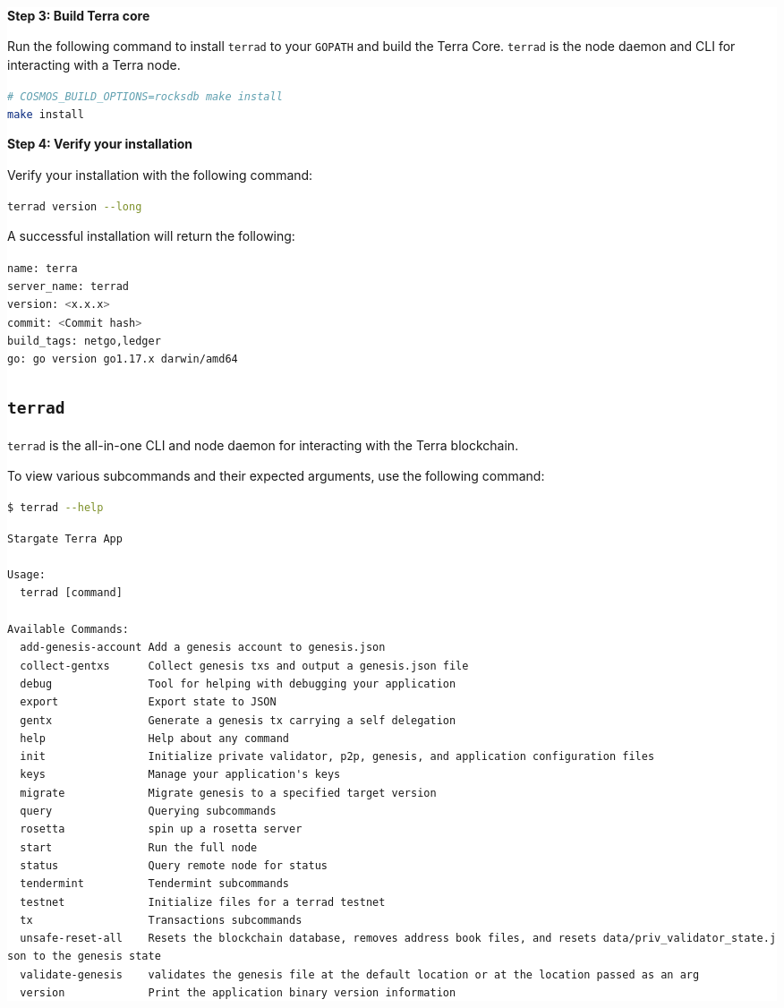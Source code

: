 **Step 3: Build Terra core**

Run the following command to install `terrad` to your `GOPATH` and build the Terra Core. `terrad` is the node daemon and CLI for interacting with a Terra node.

```bash
# COSMOS_BUILD_OPTIONS=rocksdb make install
make install
```

**Step 4: Verify your installation**

Verify your installation with the following command:

```bash
terrad version --long
```

A successful installation will return the following:

```bash
name: terra
server_name: terrad
version: <x.x.x>
commit: <Commit hash>
build_tags: netgo,ledger
go: go version go1.17.x darwin/amd64
```

## `terrad`

`terrad` is the all-in-one CLI and node daemon for interacting with the Terra blockchain. 

To view various subcommands and their expected arguments, use the following command:

``` sh
$ terrad --help
```


```
Stargate Terra App

Usage:
  terrad [command]

Available Commands:
  add-genesis-account Add a genesis account to genesis.json
  collect-gentxs      Collect genesis txs and output a genesis.json file
  debug               Tool for helping with debugging your application
  export              Export state to JSON
  gentx               Generate a genesis tx carrying a self delegation
  help                Help about any command
  init                Initialize private validator, p2p, genesis, and application configuration files
  keys                Manage your application's keys
  migrate             Migrate genesis to a specified target version
  query               Querying subcommands
  rosetta             spin up a rosetta server
  start               Run the full node
  status              Query remote node for status
  tendermint          Tendermint subcommands
  testnet             Initialize files for a terrad testnet
  tx                  Transactions subcommands
  unsafe-reset-all    Resets the blockchain database, removes address book files, and resets data/priv_validator_state.json to the genesis state
  validate-genesis    validates the genesis file at the default location or at the location passed as an arg
  version             Print the application binary version information

```